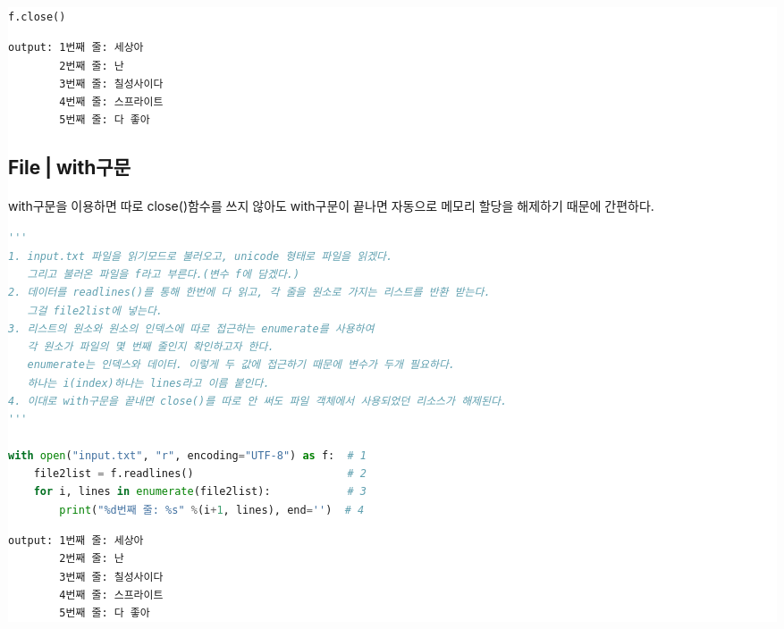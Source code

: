 ```python
f.close()
```
    output: 1번째 줄: 세상아
            2번째 줄: 난
            3번째 줄: 칠성사이다
            4번째 줄: 스프라이트
            5번째 줄: 다 좋아
            
            
## File | with구문

with구문을 이용하면 따로 close()함수를 쓰지 않아도 with구문이 끝나면
자동으로 메모리 할당을 해제하기 때문에 간편하다.

```python
'''
1. input.txt 파일을 읽기모드로 불러오고, unicode 형태로 파일을 읽겠다.
   그리고 불러온 파일을 f라고 부른다.(변수 f에 담겠다.)
2. 데이터를 readlines()를 통해 한번에 다 읽고, 각 줄을 원소로 가지는 리스트를 반환 받는다.
   그걸 file2list에 넣는다.
3. 리스트의 원소와 원소의 인덱스에 따로 접근하는 enumerate를 사용하여 
   각 원소가 파일의 몇 번째 줄인지 확인하고자 한다.
   enumerate는 인덱스와 데이터. 이렇게 두 값에 접근하기 때문에 변수가 두개 필요하다.
   하나는 i(index)하나는 lines라고 이름 붙인다. 
4. 이대로 with구문을 끝내면 close()를 따로 안 써도 파일 객체에서 사용되었던 리소스가 해제된다.
'''

with open("input.txt", "r", encoding="UTF-8") as f:  # 1
    file2list = f.readlines()                        # 2
    for i, lines in enumerate(file2list):            # 3
        print("%d번째 줄: %s" %(i+1, lines), end='')  # 4
```
    output: 1번째 줄: 세상아
            2번째 줄: 난
            3번째 줄: 칠성사이다
            4번째 줄: 스프라이트
            5번째 줄: 다 좋아
